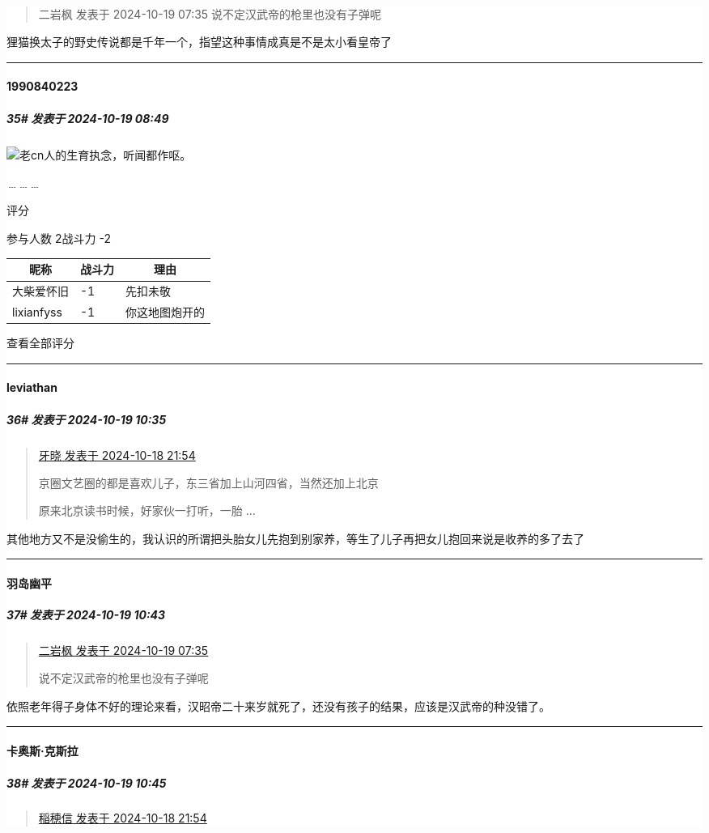 <blockquote>二岩枫 发表于 2024-10-19 07:35
说不定汉武帝的枪里也没有子弹呢</blockquote>
狸猫换太子的野史传说都是千年一个，指望这种事情成真是不是太小看皇帝了

*****

####  1990840223  
##### 35#       发表于 2024-10-19 08:49

<img src="https://static.saraba1st.com/image/smiley/face2017/166.png" referrerpolicy="no-referrer">老cn人的生育执念，听闻都作呕。

﹍﹍﹍

评分

 参与人数 2战斗力 -2

|昵称|战斗力|理由|
|----|---|---|
| 大柴爱怀旧|-1|先扣未敬|
| lixianfyss|-1|你这地图炮开的|

查看全部评分

*****

####  leviathan  
##### 36#       发表于 2024-10-19 10:35

<blockquote><a href="httphttps://bbs.saraba1st.com/2b/forum.php?mod=redirect&amp;goto=findpost&amp;pid=66486256&amp;ptid=2203647" target="_blank">牙晓 发表于 2024-10-18 21:54</a>

京圈文艺圈的都是喜欢儿子，东三省加上山河四省，当然还加上北京

原来北京读书时候，好家伙一打听，一胎 ...</blockquote>
其他地方又不是没偷生的，我认识的所谓把头胎女儿先抱到别家养，等生了儿子再把女儿抱回来说是收养的多了去了

*****

####  羽岛幽平  
##### 37#       发表于 2024-10-19 10:43

<blockquote><a href="httphttps://bbs.saraba1st.com/2b/forum.php?mod=redirect&amp;goto=findpost&amp;pid=66488265&amp;ptid=2203647" target="_blank">二岩枫 发表于 2024-10-19 07:35</a>

说不定汉武帝的枪里也没有子弹呢</blockquote>
依照老年得子身体不好的理论来看，汉昭帝二十来岁就死了，还没有孩子的结果，应该是汉武帝的种没错了。

*****

####  卡奥斯·克斯拉  
##### 38#       发表于 2024-10-19 10:45

<blockquote><a href="httphttps://bbs.saraba1st.com/2b/forum.php?mod=redirect&amp;goto=findpost&amp;pid=66486255&amp;ptid=2203647" target="_blank">稲穂信 发表于 2024-10-18 21:54</a>
